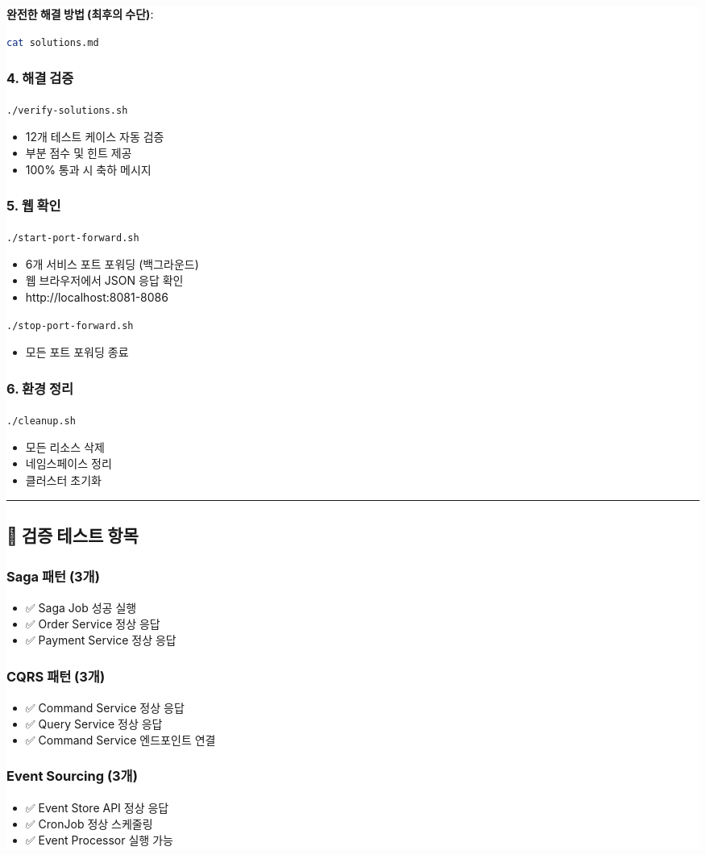 **완전한 해결 방법 (최후의 수단)**:
```bash
cat solutions.md
```

### 4. 해결 검증
```bash
./verify-solutions.sh
```
- 12개 테스트 케이스 자동 검증
- 부분 점수 및 힌트 제공
- 100% 통과 시 축하 메시지

### 5. 웹 확인
```bash
./start-port-forward.sh
```
- 6개 서비스 포트 포워딩 (백그라운드)
- 웹 브라우저에서 JSON 응답 확인
- http://localhost:8081-8086

```bash
./stop-port-forward.sh
```
- 모든 포트 포워딩 종료

### 6. 환경 정리
```bash
./cleanup.sh
```
- 모든 리소스 삭제
- 네임스페이스 정리
- 클러스터 초기화

---

## 🎯 검증 테스트 항목

### Saga 패턴 (3개)
- ✅ Saga Job 성공 실행
- ✅ Order Service 정상 응답
- ✅ Payment Service 정상 응답

### CQRS 패턴 (3개)
- ✅ Command Service 정상 응답
- ✅ Query Service 정상 응답
- ✅ Command Service 엔드포인트 연결

### Event Sourcing (3개)
- ✅ Event Store API 정상 응답
- ✅ CronJob 정상 스케줄링
- ✅ Event Processor 실행 가능
